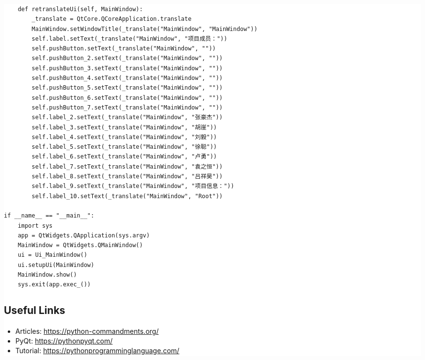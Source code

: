     
        def retranslateUi(self, MainWindow):
            _translate = QtCore.QCoreApplication.translate
            MainWindow.setWindowTitle(_translate("MainWindow", "MainWindow"))
            self.label.setText(_translate("MainWindow", "项目成员："))
            self.pushButton.setText(_translate("MainWindow", ""))
            self.pushButton_2.setText(_translate("MainWindow", ""))
            self.pushButton_3.setText(_translate("MainWindow", ""))
            self.pushButton_4.setText(_translate("MainWindow", ""))
            self.pushButton_5.setText(_translate("MainWindow", ""))
            self.pushButton_6.setText(_translate("MainWindow", ""))
            self.pushButton_7.setText(_translate("MainWindow", ""))
            self.label_2.setText(_translate("MainWindow", "张豪杰"))
            self.label_3.setText(_translate("MainWindow", "胡崖"))
            self.label_4.setText(_translate("MainWindow", "刘毅"))
            self.label_5.setText(_translate("MainWindow", "徐聪"))
            self.label_6.setText(_translate("MainWindow", "卢勇"))
            self.label_7.setText(_translate("MainWindow", "袁之恒"))
            self.label_8.setText(_translate("MainWindow", "吕祥昊"))
            self.label_9.setText(_translate("MainWindow", "项目信息："))
            self.label_10.setText(_translate("MainWindow", "Root"))
    
    if __name__ == "__main__":
        import sys
        app = QtWidgets.QApplication(sys.argv)
        MainWindow = QtWidgets.QMainWindow()
        ui = Ui_MainWindow()
        ui.setupUi(MainWindow)
        MainWindow.show()
        sys.exit(app.exec_())

## Useful Links

- Articles: https://python-commandments.org/
- PyQt: https://pythonpyqt.com/
- Tutorial: https://pythonprogramminglanguage.com/
